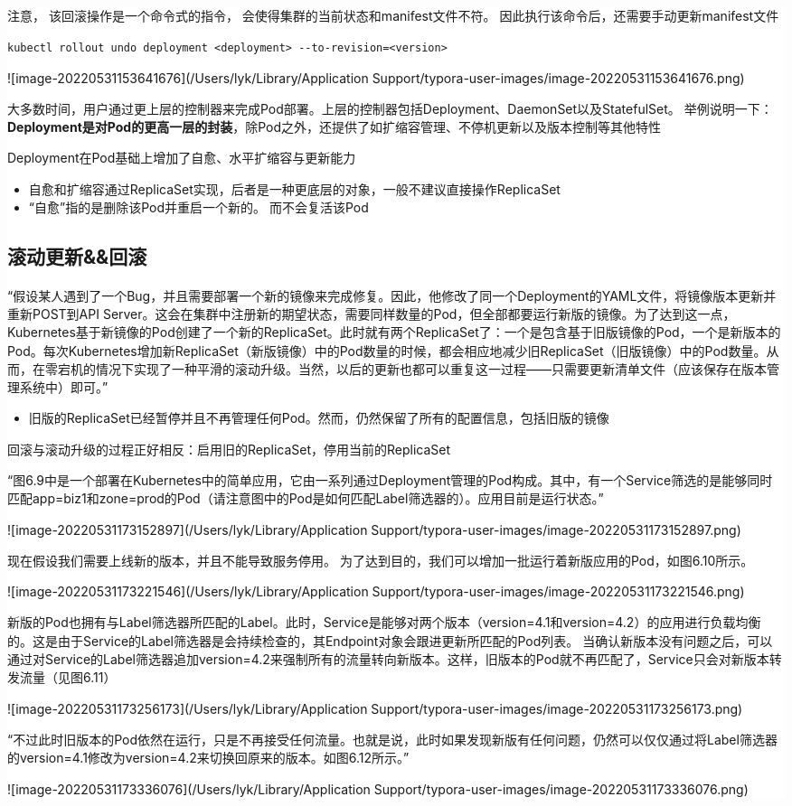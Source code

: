 注意， 该回滚操作是一个命令式的指令， 会使得集群的当前状态和manifest文件不符。 因此执行该命令后，还需要手动更新manifest文件

```
kubectl rollout undo deployment <deployment> --to-revision=<version>
```



![image-20220531153641676](/Users/lyk/Library/Application Support/typora-user-images/image-20220531153641676.png)

大多数时间，用户通过更上层的控制器来完成Pod部署。上层的控制器包括Deployment、DaemonSet以及StatefulSet。
举例说明一下：**Deployment是对Pod的更高一层的封装**，除Pod之外，还提供了如扩缩容管理、不停机更新以及版本控制等其他特性



Deployment在Pod基础上增加了自愈、水平扩缩容与更新能力

* 自愈和扩缩容通过ReplicaSet实现，后者是一种更底层的对象，一般不建议直接操作ReplicaSet
* “自愈”指的是删除该Pod并重启一个新的。 而不会复活该Pod

## 滚动更新&&回滚

“假设某人遇到了一个Bug，并且需要部署一个新的镜像来完成修复。因此，他修改了同一个Deployment的YAML文件，将镜像版本更新并重新POST到API Server。这会在集群中注册新的期望状态，需要同样数量的Pod，但全部都要运行新版的镜像。为了达到这一点，Kubernetes基于新镜像的Pod创建了一个新的ReplicaSet。此时就有两个ReplicaSet了：一个是包含基于旧版镜像的Pod，一个是新版本的Pod。每次Kubernetes增加新ReplicaSet（新版镜像）中的Pod数量的时候，都会相应地减少旧ReplicaSet（旧版镜像）中的Pod数量。从而，在零宕机的情况下实现了一种平滑的滚动升级。当然，以后的更新也都可以重复这一过程——只需要更新清单文件（应该保存在版本管理系统中）即可。”

* 旧版的ReplicaSet已经暂停并且不再管理任何Pod。然而，仍然保留了所有的配置信息，包括旧版的镜像



回滚与滚动升级的过程正好相反：启用旧的ReplicaSet，停用当前的ReplicaSet



“图6.9中是一个部署在Kubernetes中的简单应用，它由一系列通过Deployment管理的Pod构成。其中，有一个Service筛选的是能够同时匹配app=biz1和zone=prod的Pod（请注意图中的Pod是如何匹配Label筛选器的）。应用目前是运行状态。”

![image-20220531173152897](/Users/lyk/Library/Application Support/typora-user-images/image-20220531173152897.png)





现在假设我们需要上线新的版本，并且不能导致服务停用。
为了达到目的，我们可以增加一批运行着新版应用的Pod，如图6.10所示。

![image-20220531173221546](/Users/lyk/Library/Application Support/typora-user-images/image-20220531173221546.png)

新版的Pod也拥有与Label筛选器所匹配的Label。此时，Service是能够对两个版本（version=4.1和version=4.2）的应用进行负载均衡的。这是由于Service的Label筛选器是会持续检查的，其Endpoint对象会跟进更新所匹配的Pod列表。
当确认新版本没有问题之后，可以通过对Service的Label筛选器追加version=4.2来强制所有的流量转向新版本。这样，旧版本的Pod就不再匹配了，Service只会对新版本转发流量（见图6.11）

![image-20220531173256173](/Users/lyk/Library/Application Support/typora-user-images/image-20220531173256173.png)

“不过此时旧版本的Pod依然在运行，只是不再接受任何流量。也就是说，此时如果发现新版有任何问题，仍然可以仅仅通过将Label筛选器的version=4.1修改为version=4.2来切换回原来的版本。如图6.12所示。”



![image-20220531173336076](/Users/lyk/Library/Application Support/typora-user-images/image-20220531173336076.png)
